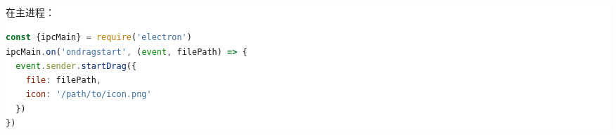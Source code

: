 在主进程：

```javascript
const {ipcMain} = require('electron')
ipcMain.on('ondragstart', (event, filePath) => {
  event.sender.startDrag({
    file: filePath,
    icon: '/path/to/icon.png'
  })
})
```

[addrecentdocument]: ../api/app.md#appaddrecentdocumentpath-os-x-windows
[clearrecentdocuments]: ../api/app.md#appclearrecentdocuments-os-x-windows
[setusertaskstasks]: ../api/app.md#appsetusertaskstasks-windows
[setprogressbar]: ../api/browser-window.md#winsetprogressbarprogress
[setoverlayicon]: ../api/browser-window.md#winsetoverlayiconoverlay-description-windows-7
[setrepresentedfilename]: ../api/browser-window.md#winsetrepresentedfilenamefilename-os-x
[setdocumentedited]: ../api/browser-window.md#winsetdocumenteditededited-os-x
[app-registration]: http://msdn.microsoft.com/en-us/library/windows/desktop/ee872121(v=vs.85).aspx
[unity-launcher]: https://help.ubuntu.com/community/UnityLaunchersAndDesktopFiles#Adding_shortcuts_to_a_launcher
[setthumbarbuttons]: ../api/browser-window.md#winsetthumbarbuttonsbuttons-windows-7
[tray-balloon]: ../api/tray.md#traydisplayballoonoptions-windows
[app-user-model-id]: https://msdn.microsoft.com/en-us/library/windows/desktop/dd378459(v=vs.85).aspx
[notification-spec]: https://developer.gnome.org/notification-spec/
[flashframe]: ../api/browser-window.md#winflashframeflag